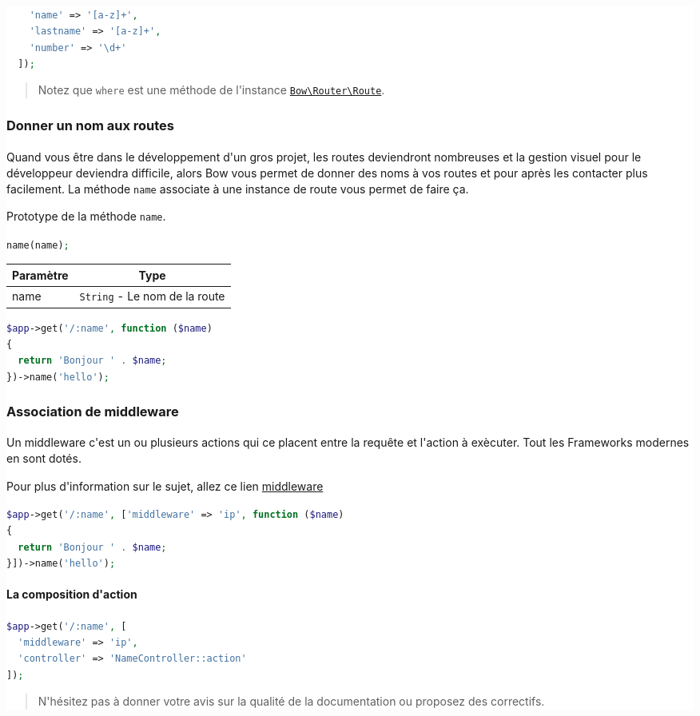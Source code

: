 ```php
    'name' => '[a-z]+',
    'lastname' => '[a-z]+',
    'number' => '\d+'
  ]);
```

> Notez que `where` est une méthode de l'instance [`Bow\Router\Route`](https://bowphp.github.io/api/master/Bow/Router/Route.html).

### Donner un nom aux routes

Quand vous être dans le développement d'un gros projet, les routes deviendront nombreuses
et la gestion visuel pour le développeur deviendra difficile, alors Bow vous permet de donner des noms à vos routes et pour après les contacter plus facilement. La méthode `name` associate à une instance de route vous permet de faire ça.

Prototype de la méthode `name`.

```php
name(name);
```

| Paramètre | Type |
|----------|------|
| name  | `String` - Le nom de la route |

```php
$app->get('/:name', function ($name)
{
  return 'Bonjour ' . $name;
})->name('hello');
```

### Association de middleware

Un middleware c'est un ou plusieurs actions qui ce placent entre la requête et l'action
à exècuter. Tout les Frameworks modernes en sont dotés.

Pour plus d'information sur le sujet, allez ce lien [middleware](#documentation-middlewares)

```php
$app->get('/:name', ['middleware' => 'ip', function ($name)
{
  return 'Bonjour ' . $name;
}])->name('hello');
```

#### La composition d'action

```php
$app->get('/:name', [
  'middleware' => 'ip',
  'controller' => 'NameController::action'
]);
```

> N'hésitez pas à donner votre avis sur la qualité de la documentation ou proposez des correctifs.
